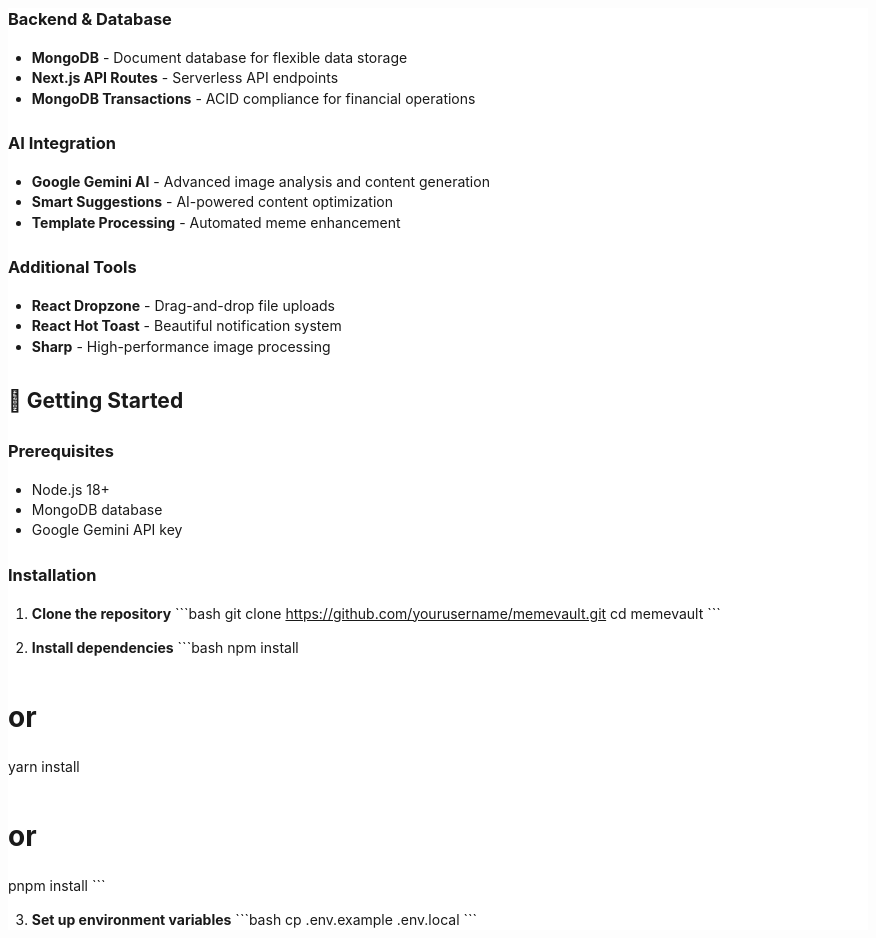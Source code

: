 ### **Backend & Database**

- **MongoDB** - Document database for flexible data storage
- **Next.js API Routes** - Serverless API endpoints
- **MongoDB Transactions** - ACID compliance for financial operations

### **AI Integration**

- **Google Gemini AI** - Advanced image analysis and content generation
- **Smart Suggestions** - AI-powered content optimization
- **Template Processing** - Automated meme enhancement

### **Additional Tools**

- **React Dropzone** - Drag-and-drop file uploads
- **React Hot Toast** - Beautiful notification system
- **Sharp** - High-performance image processing

## 🚀 Getting Started

### Prerequisites

- Node.js 18+
- MongoDB database
- Google Gemini API key

### Installation

1. **Clone the repository**
   \`\`\`bash
   git clone https://github.com/yourusername/memevault.git
   cd memevault
   \`\`\`

2. **Install dependencies**
   \`\`\`bash
   npm install

# or

yarn install

# or

pnpm install
\`\`\`

3. **Set up environment variables**
   \`\`\`bash
   cp .env.example .env.local
   \`\`\`
